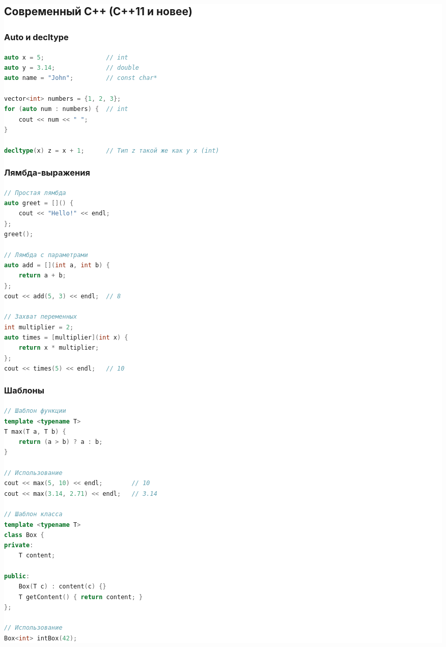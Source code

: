 ## Современный C++ (C++11 и новее)

### Auto и decltype
```cpp
auto x = 5;                 // int
auto y = 3.14;              // double
auto name = "John";         // const char*

vector<int> numbers = {1, 2, 3};
for (auto num : numbers) {  // int
    cout << num << " ";
}

decltype(x) z = x + 1;      // Тип z такой же как у x (int)
```

### Лямбда-выражения
```cpp
// Простая лямбда
auto greet = []() {
    cout << "Hello!" << endl;
};
greet();

// Лямбда с параметрами
auto add = [](int a, int b) {
    return a + b;
};
cout << add(5, 3) << endl;  // 8

// Захват переменных
int multiplier = 2;
auto times = [multiplier](int x) {
    return x * multiplier;
};
cout << times(5) << endl;   // 10
```

### Шаблоны
```cpp
// Шаблон функции
template <typename T>
T max(T a, T b) {
    return (a > b) ? a : b;
}

// Использование
cout << max(5, 10) << endl;        // 10
cout << max(3.14, 2.71) << endl;   // 3.14

// Шаблон класса
template <typename T>
class Box {
private:
    T content;
    
public:
    Box(T c) : content(c) {}
    T getContent() { return content; }
};

// Использование
Box<int> intBox(42);
```